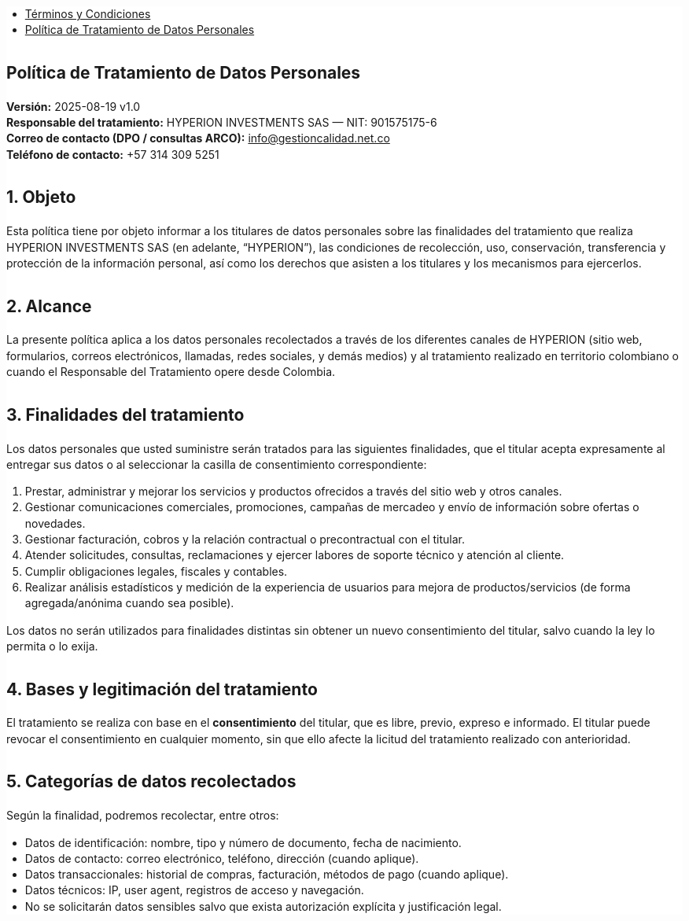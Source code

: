 - [Términos y Condiciones](#terminos)
- [Política de Tratamiento de Datos Personales](#politica)


<h2 id="politica">Política de Tratamiento de Datos Personales</h2>

**Versión:** 2025-08-19 v1.0  
**Responsable del tratamiento:** HYPERION INVESTMENTS SAS — NIT: 901575175-6  
**Correo de contacto (DPO / consultas ARCO):** info@gestioncalidad.net.co  
**Teléfono de contacto:** +57 314 309 5251

## 1. Objeto
Esta política tiene por objeto informar a los titulares de datos personales sobre las finalidades del tratamiento que realiza HYPERION INVESTMENTS SAS (en adelante, “HYPERION”), las condiciones de recolección, uso, conservación, transferencia y protección de la información personal, así como los derechos que asisten a los titulares y los mecanismos para ejercerlos.

## 2. Alcance
La presente política aplica a los datos personales recolectados a través de los diferentes canales de HYPERION (sitio web, formularios, correos electrónicos, llamadas, redes sociales, y demás medios) y al tratamiento realizado en territorio colombiano o cuando el Responsable del Tratamiento opere desde Colombia.

## 3. Finalidades del tratamiento
Los datos personales que usted suministre serán tratados para las siguientes finalidades, que el titular acepta expresamente al entregar sus datos o al seleccionar la casilla de consentimiento correspondiente:

1. Prestar, administrar y mejorar los servicios y productos ofrecidos a través del sitio web y otros canales.  
2. Gestionar comunicaciones comerciales, promociones, campañas de mercadeo y envío de información sobre ofertas o novedades.  
3. Gestionar facturación, cobros y la relación contractual o precontractual con el titular.  
4. Atender solicitudes, consultas, reclamaciones y ejercer labores de soporte técnico y atención al cliente.  
5. Cumplir obligaciones legales, fiscales y contables.  
6. Realizar análisis estadísticos y medición de la experiencia de usuarios para mejora de productos/servicios (de forma agregada/anónima cuando sea posible).  

Los datos no serán utilizados para finalidades distintas sin obtener un nuevo consentimiento del titular, salvo cuando la ley lo permita o lo exija.

## 4. Bases y legitimación del tratamiento
El tratamiento se realiza con base en el **consentimiento** del titular, que es libre, previo, expreso e informado. El titular puede revocar el consentimiento en cualquier momento, sin que ello afecte la licitud del tratamiento realizado con anterioridad.

## 5. Categorías de datos recolectados
Según la finalidad, podremos recolectar, entre otros:  
- Datos de identificación: nombre, tipo y número de documento, fecha de nacimiento.  
- Datos de contacto: correo electrónico, teléfono, dirección (cuando aplique).  
- Datos transaccionales: historial de compras, facturación, métodos de pago (cuando aplique).  
- Datos técnicos: IP, user agent, registros de acceso y navegación.  
- No se solicitarán datos sensibles salvo que exista autorización explícita y justificación legal.
